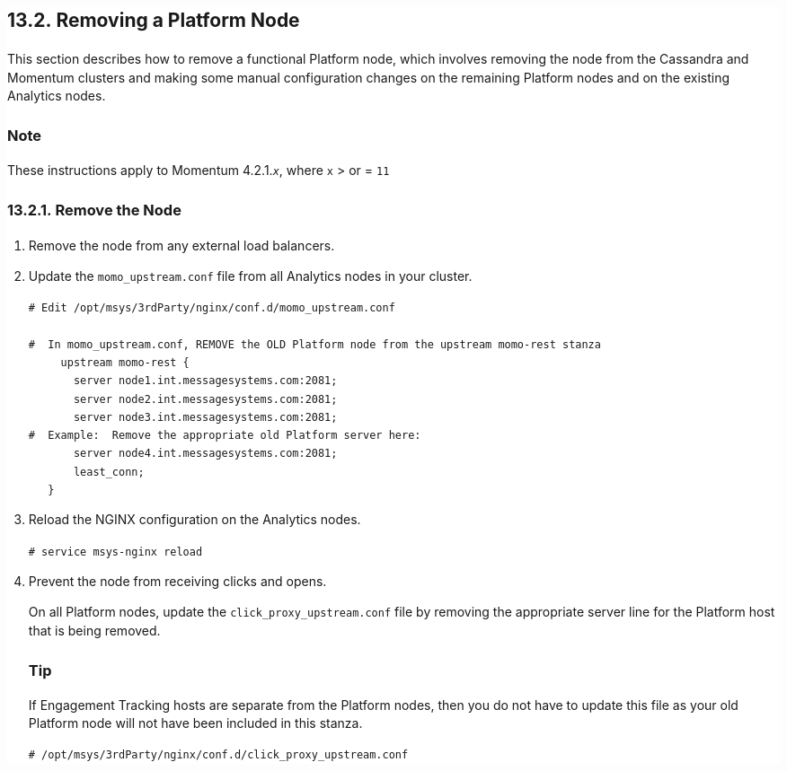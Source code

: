 ## 13.2. Removing a Platform Node

This section describes how to remove a functional Platform node, which involves removing the node from the Cassandra and Momentum clusters and making some manual configuration changes on the remaining Platform nodes and on the existing Analytics nodes.

### Note

These instructions apply to Momentum 4.2.1.*`x`*, where `x` > or = `11`

### 13.2.1. Remove the Node

1.  Remove the node from any external load balancers.

2.  Update the `momo_upstream.conf` file from all Analytics nodes in your cluster.

    ```
    # Edit /opt/msys/3rdParty/nginx/conf.d/momo_upstream.conf

    #  In momo_upstream.conf, REMOVE the OLD Platform node from the upstream momo-rest stanza
         upstream momo-rest {
           server node1.int.messagesystems.com:2081;
           server node2.int.messagesystems.com:2081;
           server node3.int.messagesystems.com:2081;
    #  Example:  Remove the appropriate old Platform server here:
           server node4.int.messagesystems.com:2081;
           least_conn;
       }
    ```

3.  Reload the NGINX configuration on the Analytics nodes.

    `# service msys-nginx reload`
4.  Prevent the node from receiving clicks and opens.

    On all Platform nodes, update the `click_proxy_upstream.conf` file by removing the appropriate server line for the Platform host that is being removed.

    ### Tip

    If Engagement Tracking hosts are separate from the Platform nodes, then you do not have to update this file as your old Platform node will not have been included in this stanza.

    ```
    # /opt/msys/3rdParty/nginx/conf.d/click_proxy_upstream.conf
